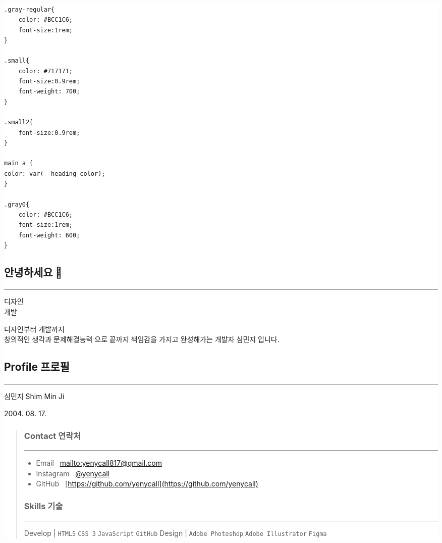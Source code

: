     .gray-regular{
        color: #BCC1C6;
        font-size:1rem;
    }

    .small{
        color: #717171;
        font-size:0.9rem;
        font-weight: 700;
    }

    .small2{
        font-size:0.9rem;
    }

    main a {
    color: var(--heading-color);
    }

    .gray0{
        color: #BCC1C6;
        font-size:1rem;
        font-weight: 600;
    }


</style>

## 안녕하세요 👋 

---

<div class="content-box">
    <div class="rect">디자인</div>
    <div class="line"></div>
    <div class="rect">개발</div>
</div>


<span class="blue">디자인부터 개발까지</span> <br>
<span class="blue-bg">창의적인 생각과 문제해결능력</span> 으로 끝까지 책임감을 가지고 완성해가는 <span class="blue">개발자 심민지</span> 입니다.

## Profile <span class="blue-small">프로필</span>

---

<span class="bold-big"> 심민지 </span> 
<span class="gray0">Shim Min Ji</span>

2004\. 08\. 17\.


> ### Contact <span class="blue-small">연락처</span>
>---
> - Email &nbsp;&nbsp;<mailto:yenycall817@gmail.com>
> - Instagram &nbsp;&nbsp;[@yenycall](https://instagram.com/yenycall)
> - GitHub &nbsp;&nbsp;[https://github.com/yenycall](https://github.com/yenycall)
> 
> ### Skills <span class="blue-small">기술</span>
> 
> ---
>
> <span class="big">Develop</span> | `HTML5` `CSS 3` `JavaScript` `GitHub`
> <span class="big">Design</span> | `Adobe Photoshop` `Adobe Illustrator` `Figma`
